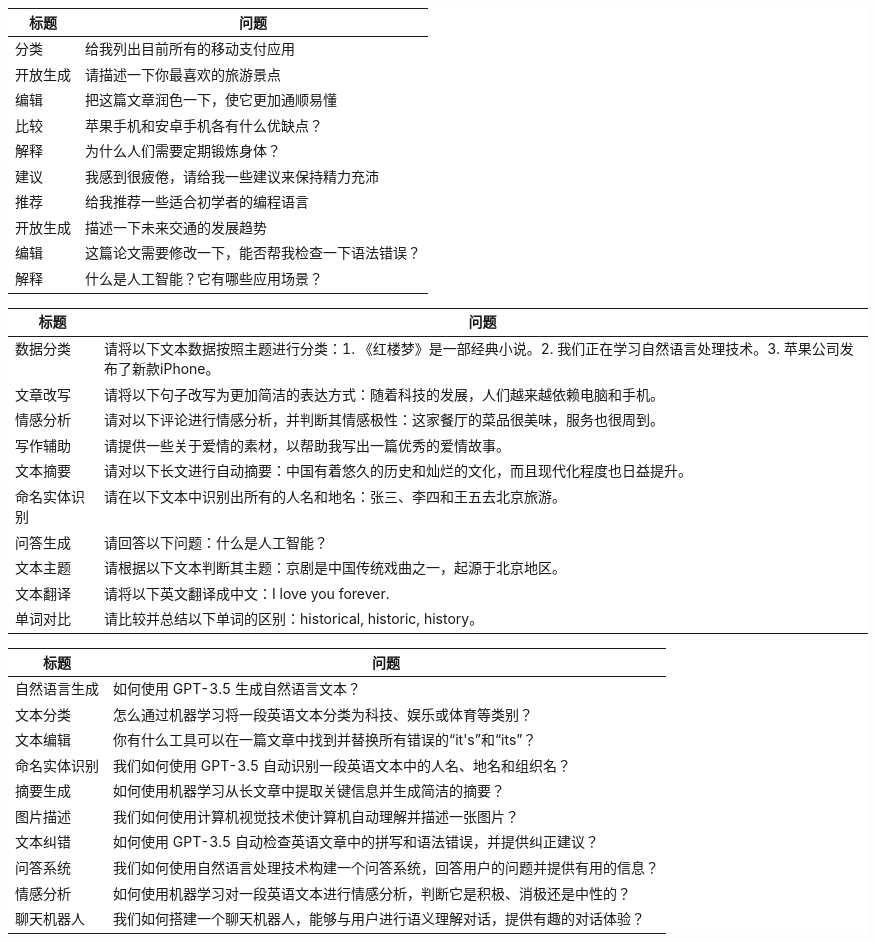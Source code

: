 | 标题 | 问题 |
| --- | --- |
| 分类 | 给我列出目前所有的移动支付应用 |
| 开放生成 | 请描述一下你最喜欢的旅游景点 |
| 编辑 | 把这篇文章润色一下，使它更加通顺易懂 |
| 比较 | 苹果手机和安卓手机各有什么优缺点？ |
| 解释 | 为什么人们需要定期锻炼身体？ |
| 建议 | 我感到很疲倦，请给我一些建议来保持精力充沛 |
| 推荐 | 给我推荐一些适合初学者的编程语言 |
| 开放生成 | 描述一下未来交通的发展趋势 |
| 编辑 | 这篇论文需要修改一下，能否帮我检查一下语法错误？ |
| 解释 | 什么是人工智能？它有哪些应用场景？ |

|标题|问题|
| --- | --- |
|数据分类|请将以下文本数据按照主题进行分类：1. 《红楼梦》是一部经典小说。2. 我们正在学习自然语言处理技术。3. 苹果公司发布了新款iPhone。|
|文章改写|请将以下句子改写为更加简洁的表达方式：随着科技的发展，人们越来越依赖电脑和手机。|
|情感分析|请对以下评论进行情感分析，并判断其情感极性：这家餐厅的菜品很美味，服务也很周到。|
|写作辅助|请提供一些关于爱情的素材，以帮助我写出一篇优秀的爱情故事。|
|文本摘要|请对以下长文进行自动摘要：中国有着悠久的历史和灿烂的文化，而且现代化程度也日益提升。|
|命名实体识别|请在以下文本中识别出所有的人名和地名：张三、李四和王五去北京旅游。|
|问答生成|请回答以下问题：什么是人工智能？|
|文本主题|请根据以下文本判断其主题：京剧是中国传统戏曲之一，起源于北京地区。|
|文本翻译|请将以下英文翻译成中文：I love you forever.|
|单词对比|请比较并总结以下单词的区别：historical, historic, history。|

| 标题                              | 问题                                                                                                    |
|----------------------------------|---------------------------------------------------------------------------------------------------------|
| 自然语言生成                    | 如何使用 GPT-3.5 生成自然语言文本？                                                                    |
| 文本分类                        | 怎么通过机器学习将一段英语文本分类为科技、娱乐或体育等类别？                                            |
| 文本编辑                        | 你有什么工具可以在一篇文章中找到并替换所有错误的“it's”和“its”？                                       |
| 命名实体识别                    | 我们如何使用 GPT-3.5 自动识别一段英语文本中的人名、地名和组织名？                                        |
| 摘要生成                        | 如何使用机器学习从长文章中提取关键信息并生成简洁的摘要？                                                |
| 图片描述                        | 我们如何使用计算机视觉技术使计算机自动理解并描述一张图片？                                              |
| 文本纠错                        | 如何使用 GPT-3.5 自动检查英语文章中的拼写和语法错误，并提供纠正建议？                                  |
| 问答系统                        | 我们如何使用自然语言处理技术构建一个问答系统，回答用户的问题并提供有用的信息？                         |
| 情感分析                        | 如何使用机器学习对一段英语文本进行情感分析，判断它是积极、消极还是中性的？                             |
| 聊天机器人                      | 我们如何搭建一个聊天机器人，能够与用户进行语义理解对话，提供有趣的对话体验？                           |
